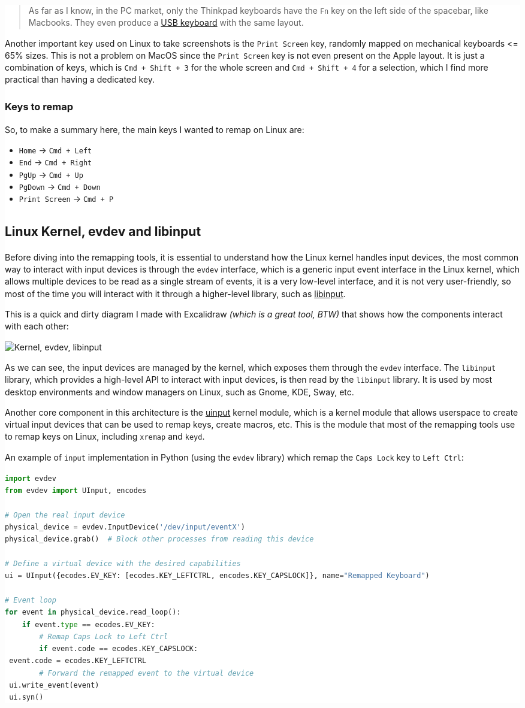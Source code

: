> As far as I know, in the PC market, only the Thinkpad keyboards have the `Fn` key on the left side of the spacebar, like Macbooks. They even produce a [USB keyboard](https://pcsupport.lenovo.com/us/en/products/tablets/thinkpad-tablet-series/thinkpad-10/solutions/pd026745) with the same layout.

Another important key used on Linux to take screenshots is the `Print Screen` key, randomly mapped on mechanical keyboards <= 65% sizes. This is not a problem on MacOS since the `Print Screen` key is not even present on the Apple layout. It is just a combination of keys, which is `Cmd + Shift + 3` for the whole screen and `Cmd + Shift + 4` for a selection, which I find more practical than having a dedicated key.

### Keys to remap

So, to make a summary here, the main keys I wanted to remap on Linux are:

- `Home` -> `Cmd + Left`
- `End` -> `Cmd + Right`
- `PgUp` -> `Cmd + Up`
- `PgDown` -> `Cmd + Down`
- `Print Screen` -> `Cmd + P`

## Linux Kernel, evdev and libinput

Before diving into the remapping tools, it is essential to understand how the Linux kernel handles input devices, the most common way to interact with input devices is through the `evdev` interface, which is a generic input event interface in the Linux kernel, which allows multiple devices to be read as a single stream of events, it is a very low-level interface, and it is not very user-friendly, so most of the time you will interact with it through a higher-level library, such as [libinput](https://wayland.freedesktop.org/libinput/doc/latest/index.html).

This is a quick and dirty diagram I made with Excalidraw _(which is a great tool, BTW)_ that shows how the components interact with each other:

![Kernel, evdev, libinput](/images/posts/9-linux-remap-keys/kernel-evdev-libinput.png)

As we can see, the input devices are managed by the kernel, which exposes them through the `evdev` interface. The `libinput` library, which provides a high-level API to interact with input devices, is then read by the `libinput` library. It is used by most desktop environments and window managers on Linux, such as Gnome, KDE, Sway, etc.

Another core component in this architecture is the [uinput](https://kernel.org/doc/html/v4.12/input/uinput.html) kernel module, which is a kernel module that allows userspace to create virtual input devices that can be used to remap keys, create macros, etc. This is the module that most of the remapping tools use to remap keys on Linux, including `xremap` and `keyd`.

An example of `input` implementation in Python (using the `evdev` library) which remap the `Caps Lock` key to `Left Ctrl`:

```python
import evdev
from evdev import UInput, encodes

# Open the real input device
physical_device = evdev.InputDevice('/dev/input/eventX')
physical_device.grab()  # Block other processes from reading this device

# Define a virtual device with the desired capabilities
ui = UInput({ecodes.EV_KEY: [ecodes.KEY_LEFTCTRL, encodes.KEY_CAPSLOCK]}, name="Remapped Keyboard")

# Event loop
for event in physical_device.read_loop():
    if event.type == ecodes.EV_KEY:
        # Remap Caps Lock to Left Ctrl
        if event.code == ecodes.KEY_CAPSLOCK:
 event.code = ecodes.KEY_LEFTCTRL
        # Forward the remapped event to the virtual device
 ui.write_event(event)
 ui.syn()
```